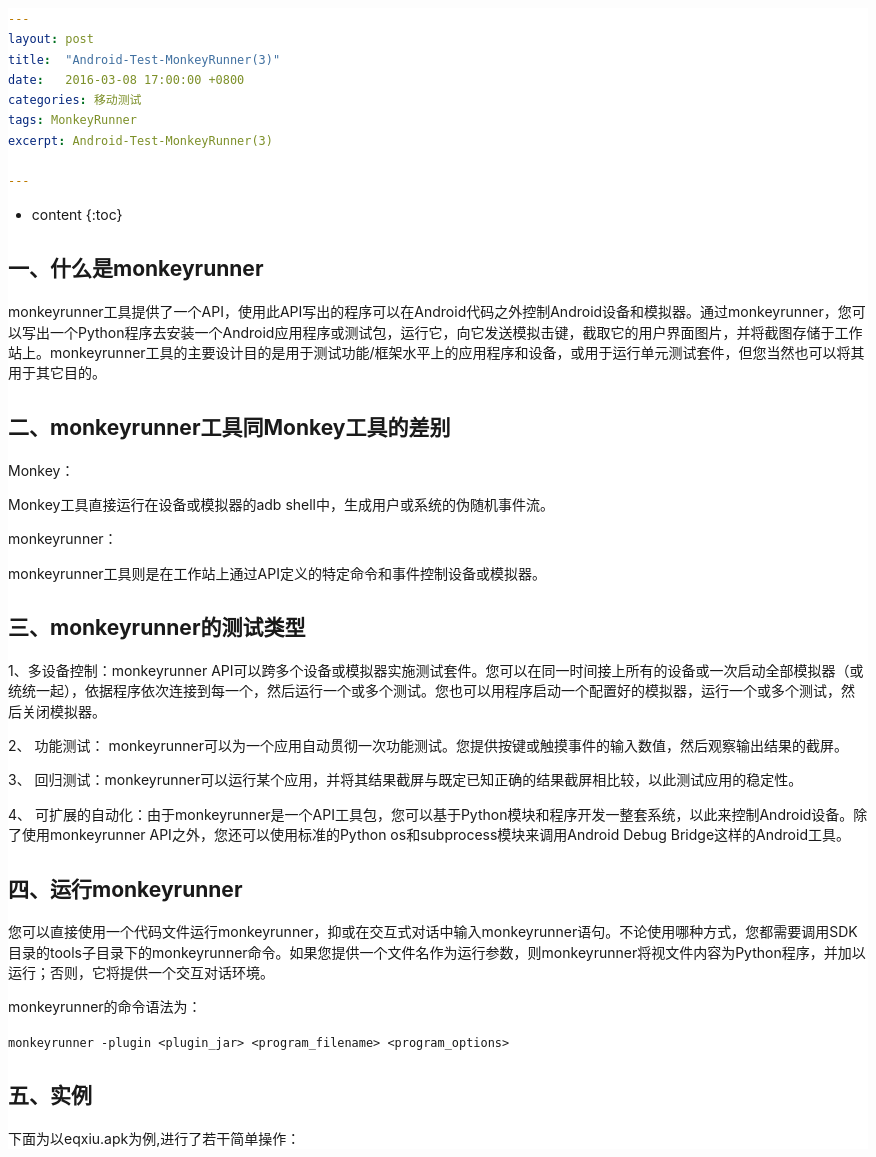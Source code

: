 ```yaml
---
layout: post
title:  "Android-Test-MonkeyRunner(3)"
date:   2016-03-08 17:00:00 +0800
categories: 移动测试
tags: MonkeyRunner
excerpt: Android-Test-MonkeyRunner(3)

---
```

* content
{:toc}

## 一、什么是monkeyrunner

monkeyrunner工具提供了一个API，使用此API写出的程序可以在Android代码之外控制Android设备和模拟器。通过monkeyrunner，您可以写出一个Python程序去安装一个Android应用程序或测试包，运行它，向它发送模拟击键，截取它的用户界面图片，并将截图存储于工作站上。monkeyrunner工具的主要设计目的是用于测试功能/框架水平上的应用程序和设备，或用于运行单元测试套件，但您当然也可以将其用于其它目的。

## 二、monkeyrunner工具同Monkey工具的差别

Monkey：

Monkey工具直接运行在设备或模拟器的adb shell中，生成用户或系统的伪随机事件流。

monkeyrunner：

monkeyrunner工具则是在工作站上通过API定义的特定命令和事件控制设备或模拟器。

## 三、monkeyrunner的测试类型

1、多设备控制：monkeyrunner API可以跨多个设备或模拟器实施测试套件。您可以在同一时间接上所有的设备或一次启动全部模拟器（或统统一起），依据程序依次连接到每一个，然后运行一个或多个测试。您也可以用程序启动一个配置好的模拟器，运行一个或多个测试，然后关闭模拟器。

2、 功能测试： monkeyrunner可以为一个应用自动贯彻一次功能测试。您提供按键或触摸事件的输入数值，然后观察输出结果的截屏。

3、 回归测试：monkeyrunner可以运行某个应用，并将其结果截屏与既定已知正确的结果截屏相比较，以此测试应用的稳定性。

4、 可扩展的自动化：由于monkeyrunner是一个API工具包，您可以基于Python模块和程序开发一整套系统，以此来控制Android设备。除了使用monkeyrunner API之外，您还可以使用标准的Python os和subprocess模块来调用Android Debug Bridge这样的Android工具。

## 四、运行monkeyrunner

您可以直接使用一个代码文件运行monkeyrunner，抑或在交互式对话中输入monkeyrunner语句。不论使用哪种方式，您都需要调用SDK目录的tools子目录下的monkeyrunner命令。如果您提供一个文件名作为运行参数，则monkeyrunner将视文件内容为Python程序，并加以运行；否则，它将提供一个交互对话环境。

monkeyrunner的命令语法为：

`monkeyrunner -plugin <plugin_jar> <program_filename> <program_options>`

## 五、实例

下面为以eqxiu.apk为例,进行了若干简单操作：

